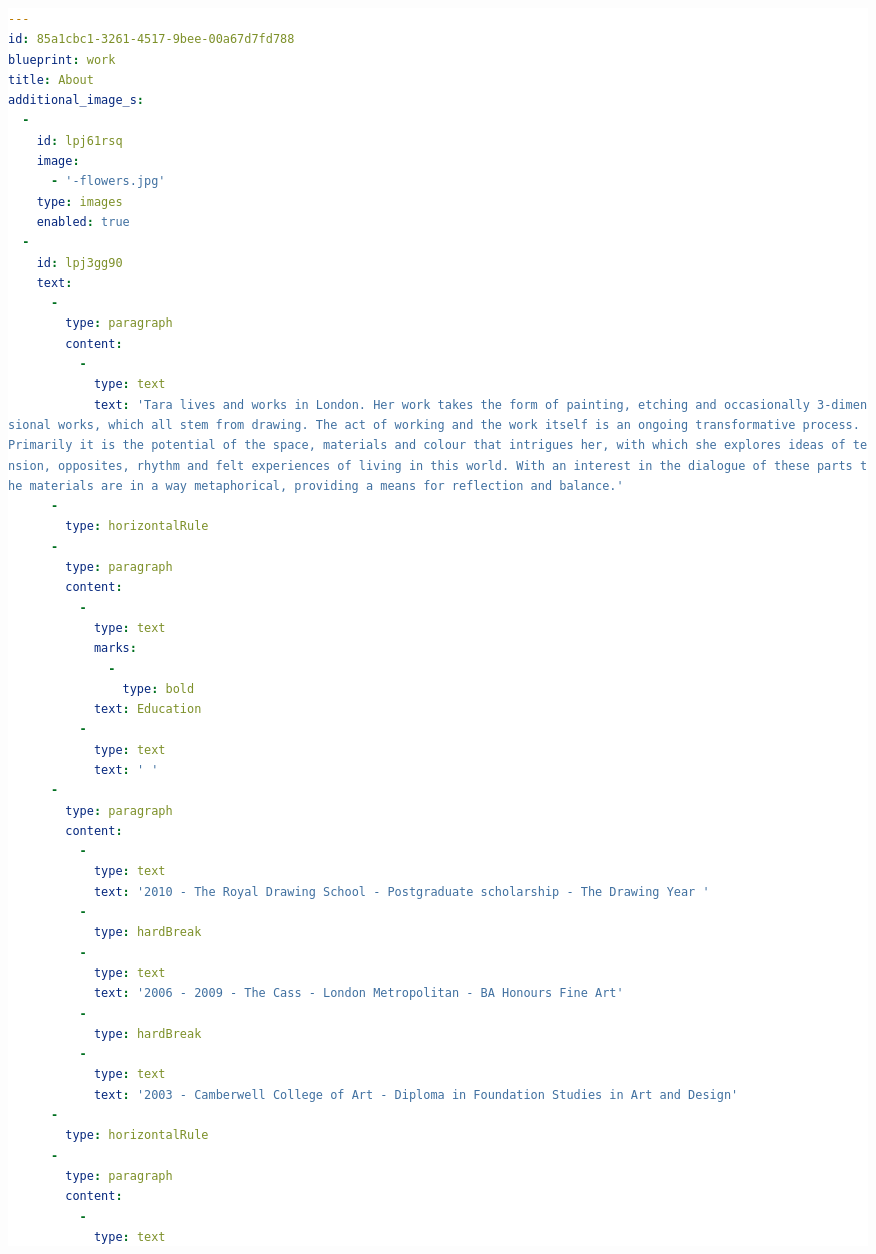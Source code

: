 ```yaml
---
id: 85a1cbc1-3261-4517-9bee-00a67d7fd788
blueprint: work
title: About
additional_image_s:
  -
    id: lpj61rsq
    image:
      - '-flowers.jpg'
    type: images
    enabled: true
  -
    id: lpj3gg90
    text:
      -
        type: paragraph
        content:
          -
            type: text
            text: 'Tara lives and works in London. Her work takes the form of painting, etching and occasionally 3-dimensional works, which all stem from drawing. The act of working and the work itself is an ongoing transformative process. Primarily it is the potential of the space, materials and colour that intrigues her, with which she explores ideas of tension, opposites, rhythm and felt experiences of living in this world. With an interest in the dialogue of these parts the materials are in a way metaphorical, providing a means for reflection and balance.'
      -
        type: horizontalRule
      -
        type: paragraph
        content:
          -
            type: text
            marks:
              -
                type: bold
            text: Education
          -
            type: text
            text: ' '
      -
        type: paragraph
        content:
          -
            type: text
            text: '2010 - The Royal Drawing School - Postgraduate scholarship - The Drawing Year '
          -
            type: hardBreak
          -
            type: text
            text: '2006 - 2009 - The Cass - London Metropolitan - BA Honours Fine Art'
          -
            type: hardBreak
          -
            type: text
            text: '2003 - Camberwell College of Art - Diploma in Foundation Studies in Art and Design'
      -
        type: horizontalRule
      -
        type: paragraph
        content:
          -
            type: text
```